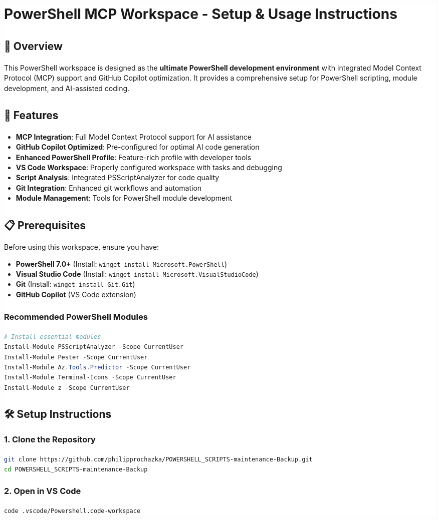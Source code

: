 # PowerShell MCP Workspace - Setup & Usage Instructions

## 🚀 Overview

This PowerShell workspace is designed as the **ultimate PowerShell development environment** with integrated Model Context Protocol (MCP) support and GitHub Copilot optimization. It provides a comprehensive setup for PowerShell scripting, module development, and AI-assisted coding.

## 🎯 Features

- **MCP Integration**: Full Model Context Protocol support for AI assistance
- **GitHub Copilot Optimized**: Pre-configured for optimal AI code generation
- **Enhanced PowerShell Profile**: Feature-rich profile with developer tools
- **VS Code Workspace**: Properly configured workspace with tasks and debugging
- **Script Analysis**: Integrated PSScriptAnalyzer for code quality
- **Git Integration**: Enhanced git workflows and automation
- **Module Management**: Tools for PowerShell module development

## 📋 Prerequisites

Before using this workspace, ensure you have:

- **PowerShell 7.0+** (Install: `winget install Microsoft.PowerShell`)
- **Visual Studio Code** (Install: `winget install Microsoft.VisualStudioCode`)
- **Git** (Install: `winget install Git.Git`)
- **GitHub Copilot** (VS Code extension)

### Recommended PowerShell Modules

```powershell
# Install essential modules
Install-Module PSScriptAnalyzer -Scope CurrentUser
Install-Module Pester -Scope CurrentUser
Install-Module Az.Tools.Predictor -Scope CurrentUser
Install-Module Terminal-Icons -Scope CurrentUser
Install-Module z -Scope CurrentUser
```

## 🛠️ Setup Instructions

### 1. Clone the Repository

```bash
git clone https://github.com/philipprochazka/POWERSHELL_SCRIPTS-maintenance-Backup.git
cd POWERSHELL_SCRIPTS-maintenance-Backup
```

### 2. Open in VS Code

```bash
code .vscode/Powershell.code-workspace
```
